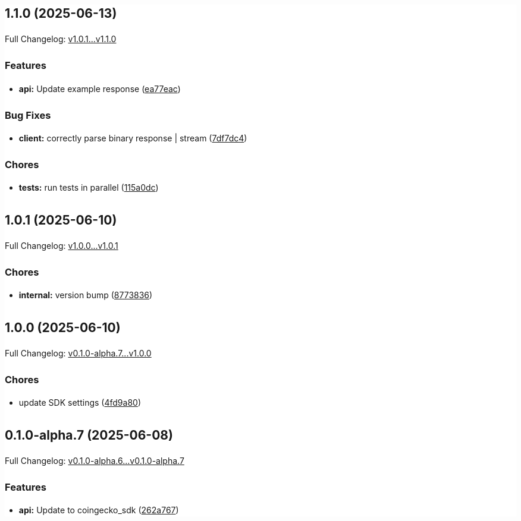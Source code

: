 ## 1.1.0 (2025-06-13)

Full Changelog: [v1.0.1...v1.1.0](https://github.com/coingecko/coingecko-python/compare/v1.0.1...v1.1.0)

### Features

* **api:** Update example response ([ea77eac](https://github.com/coingecko/coingecko-python/commit/ea77eacb32e83b5adf9935eae92dc9bbe29e5a69))


### Bug Fixes

* **client:** correctly parse binary response | stream ([7df7dc4](https://github.com/coingecko/coingecko-python/commit/7df7dc4a59b037a167ed63c849c08436aac08bde))


### Chores

* **tests:** run tests in parallel ([115a0dc](https://github.com/coingecko/coingecko-python/commit/115a0dcd97d26d7005a72a47c24c49bc4b0713b3))

## 1.0.1 (2025-06-10)

Full Changelog: [v1.0.0...v1.0.1](https://github.com/coingecko/coingecko-python/compare/v1.0.0...v1.0.1)

### Chores

* **internal:** version bump ([8773836](https://github.com/coingecko/coingecko-python/commit/87738364b7ecbf1c534528067548d5ad75282809))

## 1.0.0 (2025-06-10)

Full Changelog: [v0.1.0-alpha.7...v1.0.0](https://github.com/coingecko/coingecko-python/compare/v0.1.0-alpha.7...v1.0.0)

### Chores

* update SDK settings ([4fd9a80](https://github.com/coingecko/coingecko-python/commit/4fd9a80c750f4de6facf297537ae9bb1b267ceca))

## 0.1.0-alpha.7 (2025-06-08)

Full Changelog: [v0.1.0-alpha.6...v0.1.0-alpha.7](https://github.com/coingecko/coingecko-python/compare/v0.1.0-alpha.6...v0.1.0-alpha.7)

### Features

* **api:** Update to coingecko_sdk ([262a767](https://github.com/coingecko/coingecko-python/commit/262a76703b119bcc2648db0e21a63d9400a8719c))
